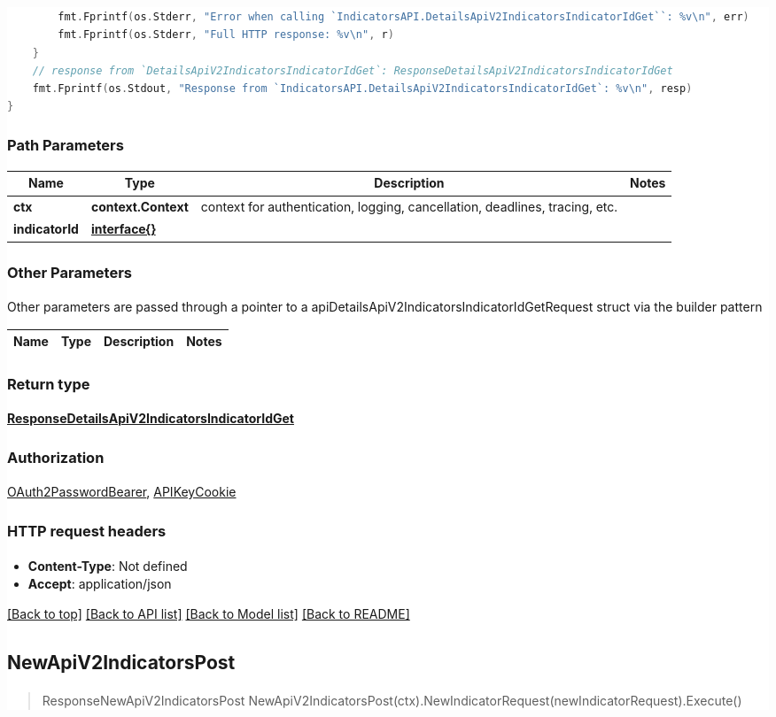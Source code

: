 ```go
		fmt.Fprintf(os.Stderr, "Error when calling `IndicatorsAPI.DetailsApiV2IndicatorsIndicatorIdGet``: %v\n", err)
		fmt.Fprintf(os.Stderr, "Full HTTP response: %v\n", r)
	}
	// response from `DetailsApiV2IndicatorsIndicatorIdGet`: ResponseDetailsApiV2IndicatorsIndicatorIdGet
	fmt.Fprintf(os.Stdout, "Response from `IndicatorsAPI.DetailsApiV2IndicatorsIndicatorIdGet`: %v\n", resp)
}
```

### Path Parameters


Name | Type | Description  | Notes
------------- | ------------- | ------------- | -------------
**ctx** | **context.Context** | context for authentication, logging, cancellation, deadlines, tracing, etc.
**indicatorId** | [**interface{}**](.md) |  | 

### Other Parameters

Other parameters are passed through a pointer to a apiDetailsApiV2IndicatorsIndicatorIdGetRequest struct via the builder pattern


Name | Type | Description  | Notes
------------- | ------------- | ------------- | -------------


### Return type

[**ResponseDetailsApiV2IndicatorsIndicatorIdGet**](ResponseDetailsApiV2IndicatorsIndicatorIdGet.md)

### Authorization

[OAuth2PasswordBearer](../README.md#OAuth2PasswordBearer), [APIKeyCookie](../README.md#APIKeyCookie)

### HTTP request headers

- **Content-Type**: Not defined
- **Accept**: application/json

[[Back to top]](#) [[Back to API list]](../README.md#documentation-for-api-endpoints)
[[Back to Model list]](../README.md#documentation-for-models)
[[Back to README]](../README.md)


## NewApiV2IndicatorsPost

> ResponseNewApiV2IndicatorsPost NewApiV2IndicatorsPost(ctx).NewIndicatorRequest(newIndicatorRequest).Execute()
